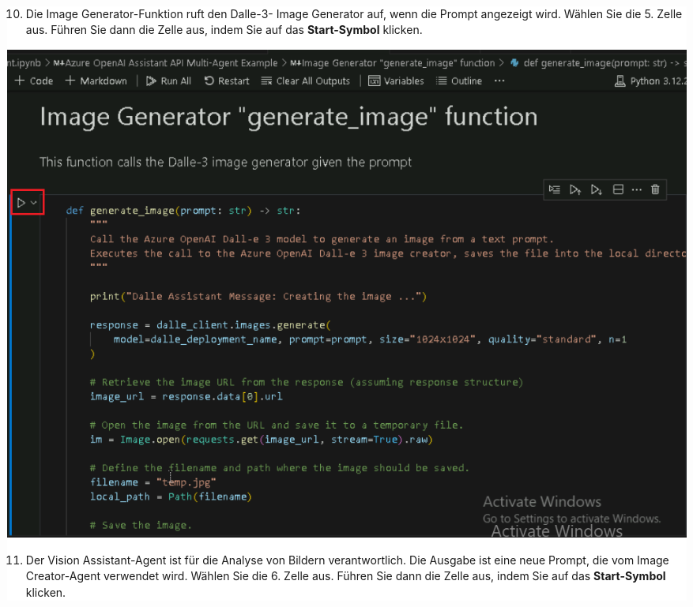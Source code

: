 10. Die Image Generator-Funktion ruft den Dalle-3- Image Generator auf,
    wenn die Prompt angezeigt wird. Wählen Sie die 5. Zelle aus. Führen
    Sie dann die Zelle aus, indem Sie auf das **Start-Symbol** klicken.

![](./media/image69.png)

11. Der Vision Assistant-Agent ist für die Analyse von Bildern
    verantwortlich. Die Ausgabe ist eine neue Prompt, die vom Image
    Creator-Agent verwendet wird. Wählen Sie die 6. Zelle aus. Führen
    Sie dann die Zelle aus, indem Sie auf das **Start-Symbol** klicken.
